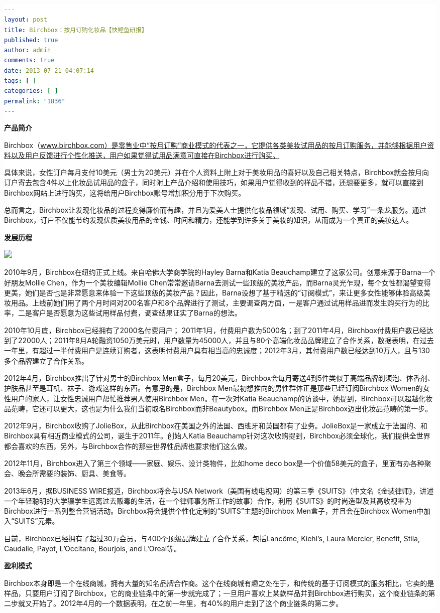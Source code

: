```yaml
---
layout: post
title: Birchbox：按月订购化妆品【快鲤鱼研报】
published: true
author: admin
comments: true
date: 2013-07-21 04:07:14
tags: [ ]
categories: [ ]
permalink: "1836"
---
```

**产品简介**

Birchbox（www.birchbox.com）是零售业中“按月订购”商业模式的代表之一，它提供各类美妆试用品的按月订购服务，并能够根据用户资料以及用户反馈进行个性化推送，用户如果觉得试用品满意可直接在Birchbox进行购买。

具体来说，女性订户每月支付10美元（男士为20美元）并在个人资料上附上对于美妆用品的喜好以及自己相关特点，Birchbox就会按月向订户寄去包含4件以上化妆品试用品的盒子，同时附上产品介绍和使用技巧，如果用户觉得收到的样品不错，还想要更多，就可以直接到Birchbox网站上进行购买，这将给用户Birchbox账号增加积分用于下次购买。

总而言之，Birchbox让发现化妆品的过程变得廉价而有趣，并且为爱美人士提供化妆品领域“发现、试用、购买、学习”一条龙服务。通过Birchbox，订户不仅能节约发现优质美妆用品的金钱、时间和精力，还能学到许多关于美妆的知识，从而成为一个真正的美妆达人。

**发展历程**

![][1]

2010年9月，Birchbox在纽约正式上线。来自哈佛大学商学院的Hayley Barna和Katia Beauchamp建立了这家公司。创意来源于Barna一个好朋友Mollie Chen，作为一个美妆编辑Mollie Chen常常邀请Barna去测试一些顶级的美妆产品，而Barna灵光乍现，每个女性都渴望变得更美，她们是否也是非常愿意来体验一下这些顶级的美妆产品？因此，Barna设想了基于精选的“订阅模式”，来让更多女性能够体验高级美妆用品。上线前她们用了两个月时间对200名客户和8个品牌进行了测试，主要调查两方面，一是客户通过试用样品进而发生购买行为的比率，二是客户是否愿意为这些试用样品付费，调查结果证实了Barna的想法。

2010年10月底，Birchbox已经拥有了2000名付费用户； 2011年1月，付费用户数为5000名；到了2011年4月，Birchbox付费用户数已经达到了22000人；2011年8月A轮融资1050万美元时，用户数量为45000人，并且与80个高端化妆品品牌建立了合作关系，数据表明，在过去一年里，有超过一半付费用户是连续订购者，这表明付费用户具有相当高的忠诚度；2012年3月，其付费用户数已经达到10万人，且与130多个品牌建立了合作关系。

2012年4月，Birchbox推出了针对男士的Birchbox Men盒子，每月20美元，Birchbox会每月寄送4到5件类似于高端品牌剃须泡、体香剂、护肤品甚至是耳机、袜子、游戏这样的东西。有意思的是，Birchbox Men最初想推向的男性群体正是那些已经订阅Birchbox Women的女性用户的家人，让女性忠诚用户帮忙推荐男人使用Birchbox Men。在一次对Katia Beauchamp的访谈中，她提到，Birchbox可以超越化妆品范畴，它还可以更大，这也是为什么我们当初取名Birchbox而非Beautybox。而Birchbox Men正是Birchbox迈出化妆品范畴的第一步。

2012年9月，Birchbox收购了JolieBox，从此Birchbox在美国之外的法国、西班牙和英国都有了业务。JolieBox是一家成立于法国的、和Birchbox具有相近商业模式的公司，诞生于2011年。创始人Katia Beauchamp针对这次收购提到，Birchbox必须全球化，我们提供全世界都会喜欢的东西，另外，与Birchbox合作的那些世界性品牌也要求他们这么做。

2012年11月，Birchbox进入了第三个领域——家庭、娱乐、设计类物件，比如home deco box是一个价值58美元的盒子，里面有办各种聚会、晚会所需要的装饰、厨具、美食等。

2013年6月，据BUSINESS WIRE报道，Birchbox将会与USA Network（美国有线电视网）的第三季《SUITS》（中文名《金装律师》，讲述一个年轻聪明的大学辍学生远离过去贩毒的生活，在一个律师事务所工作的故事）合作，利用《SUITS》的时尚造型及其高收视率为Birchbox进行一系列整合营销活动。Birchbox将会提供个性化定制的“SUITS”主题的Birchbox Men盒子，并且会在Birchbox Women中加入“SUITS”元素。

目前，Birchbox已经拥有了超过30万会员，与400个顶级品牌建立了合作关系，包括Lancôme, Kiehl’s, Laura Mercier, Benefit, Stila, Caudalie, Payot, L’Occitane, Bourjois, and L’Oreal等。

**盈利模式**

Birchbox本身即是一个在线商城，拥有大量的知名品牌合作商。这个在线商城有趣之处在于，和传统的基于订阅模式的服务相比，它卖的是样品，只要用户订阅了Birchbox，它的商业链条中的第一步就完成了；一旦用户喜欢上某款样品并到Birchbox进行购买，这个商业链条的第二步就又开始了。2012年4月的一个数据表明，在之前一年里，有40%的用户走到了这个商业链条的第二步。


 [1]: http://yongz.com/yz/wp-content/uploads/2013/07/20130628112134742.png
